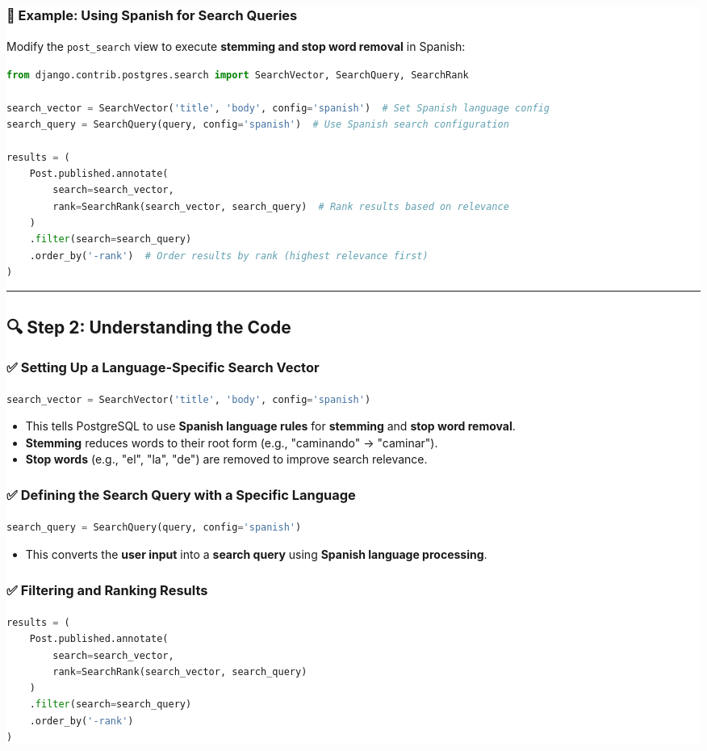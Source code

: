 ### 🔹 Example: Using Spanish for Search Queries

Modify the `post_search` view to execute **stemming and stop word removal** in Spanish:

```python
from django.contrib.postgres.search import SearchVector, SearchQuery, SearchRank

search_vector = SearchVector('title', 'body', config='spanish')  # Set Spanish language config
search_query = SearchQuery(query, config='spanish')  # Use Spanish search configuration

results = (
    Post.published.annotate(
        search=search_vector,
        rank=SearchRank(search_vector, search_query)  # Rank results based on relevance
    )
    .filter(search=search_query)
    .order_by('-rank')  # Order results by rank (highest relevance first)
)
```

---

## 🔍 Step 2: Understanding the Code

### ✅ **Setting Up a Language-Specific Search Vector**

```python
search_vector = SearchVector('title', 'body', config='spanish')
```

- This tells PostgreSQL to use **Spanish language rules** for **stemming** and **stop word removal**.
- **Stemming** reduces words to their root form (e.g., "caminando" → "caminar").
- **Stop words** (e.g., "el", "la", "de") are removed to improve search relevance.

### ✅ **Defining the Search Query with a Specific Language**

```python
search_query = SearchQuery(query, config='spanish')
```

- This converts the **user input** into a **search query** using **Spanish language processing**.

### ✅ **Filtering and Ranking Results**

```python
results = (
    Post.published.annotate(
        search=search_vector,
        rank=SearchRank(search_vector, search_query)
    )
    .filter(search=search_query)
    .order_by('-rank')
)
```
